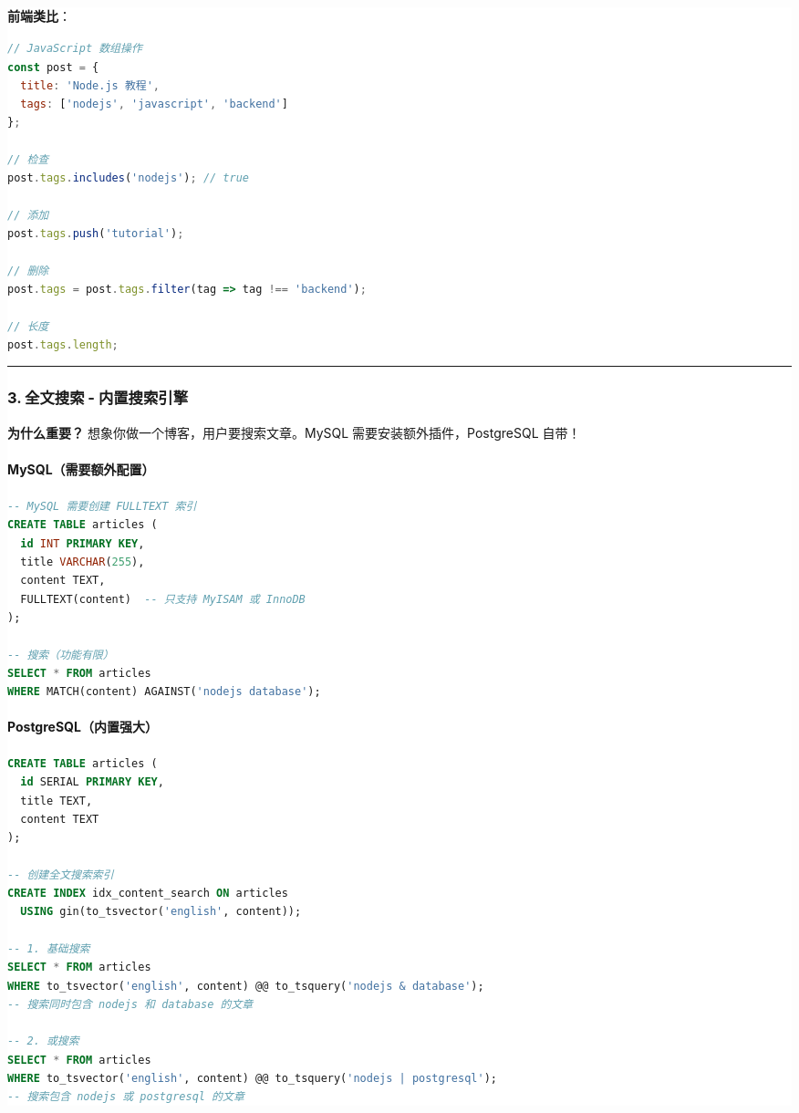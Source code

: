 **前端类比**：
```javascript
// JavaScript 数组操作
const post = {
  title: 'Node.js 教程',
  tags: ['nodejs', 'javascript', 'backend']
};

// 检查
post.tags.includes('nodejs'); // true

// 添加
post.tags.push('tutorial');

// 删除
post.tags = post.tags.filter(tag => tag !== 'backend');

// 长度
post.tags.length;
```

---

### 3. 全文搜索 - 内置搜索引擎

**为什么重要？**
想象你做一个博客，用户要搜索文章。MySQL 需要安装额外插件，PostgreSQL 自带！

#### MySQL（需要额外配置）

```sql
-- MySQL 需要创建 FULLTEXT 索引
CREATE TABLE articles (
  id INT PRIMARY KEY,
  title VARCHAR(255),
  content TEXT,
  FULLTEXT(content)  -- 只支持 MyISAM 或 InnoDB
);

-- 搜索（功能有限）
SELECT * FROM articles 
WHERE MATCH(content) AGAINST('nodejs database');
```

#### PostgreSQL（内置强大）

```sql
CREATE TABLE articles (
  id SERIAL PRIMARY KEY,
  title TEXT,
  content TEXT
);

-- 创建全文搜索索引
CREATE INDEX idx_content_search ON articles 
  USING gin(to_tsvector('english', content));

-- 1. 基础搜索
SELECT * FROM articles 
WHERE to_tsvector('english', content) @@ to_tsquery('nodejs & database');
-- 搜索同时包含 nodejs 和 database 的文章

-- 2. 或搜索
SELECT * FROM articles 
WHERE to_tsvector('english', content) @@ to_tsquery('nodejs | postgresql');
-- 搜索包含 nodejs 或 postgresql 的文章
```